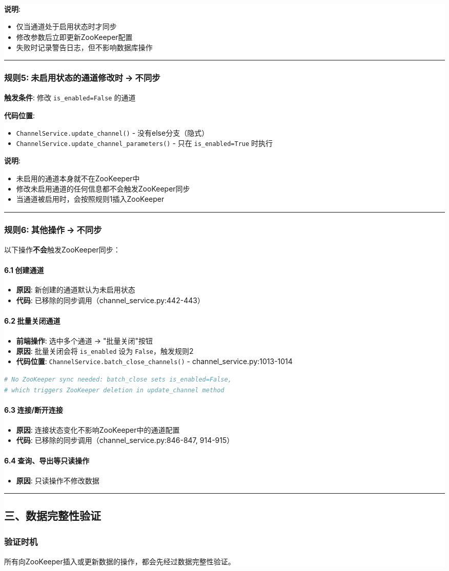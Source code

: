 **说明**:
- 仅当通道处于启用状态时才同步
- 修改参数后立即更新ZooKeeper配置
- 失败时记录警告日志，但不影响数据库操作

---

### 规则5: 未启用状态的通道修改时 → 不同步

**触发条件**: 修改 `is_enabled=False` 的通道

**代码位置**:
- `ChannelService.update_channel()` - 没有else分支（隐式）
- `ChannelService.update_channel_parameters()` - 只在 `is_enabled=True` 时执行

**说明**:
- 未启用的通道本身就不在ZooKeeper中
- 修改未启用通道的任何信息都不会触发ZooKeeper同步
- 当通道被启用时，会按照规则1插入ZooKeeper

---

### 规则6: 其他操作 → 不同步

以下操作**不会**触发ZooKeeper同步：

#### 6.1 创建通道
- **原因**: 新创建的通道默认为未启用状态
- **代码**: 已移除的同步调用（channel_service.py:442-443）

#### 6.2 批量关闭通道
- **前端操作**: 选中多个通道 → "批量关闭"按钮
- **原因**: 批量关闭会将 `is_enabled` 设为 `False`，触发规则2
- **代码位置**: `ChannelService.batch_close_channels()` - channel_service.py:1013-1014
```python
# No ZooKeeper sync needed: batch_close sets is_enabled=False,
# which triggers ZooKeeper deletion in update_channel method
```

#### 6.3 连接/断开连接
- **原因**: 连接状态变化不影响ZooKeeper中的通道配置
- **代码**: 已移除的同步调用（channel_service.py:846-847, 914-915）

#### 6.4 查询、导出等只读操作
- **原因**: 只读操作不修改数据

---

## 三、数据完整性验证

### 验证时机
所有向ZooKeeper插入或更新数据的操作，都会先经过数据完整性验证。

